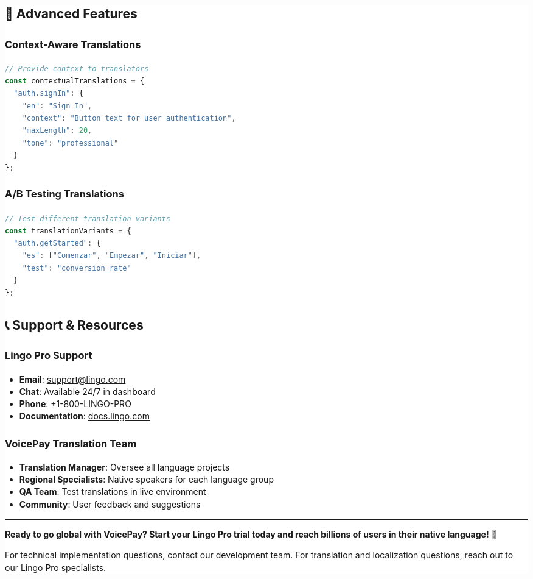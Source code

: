 ## 🌟 **Advanced Features**

### **Context-Aware Translations**
```javascript
// Provide context to translators
const contextualTranslations = {
  "auth.signIn": {
    "en": "Sign In",
    "context": "Button text for user authentication",
    "maxLength": 20,
    "tone": "professional"
  }
};
```

### **A/B Testing Translations**
```javascript
// Test different translation variants
const translationVariants = {
  "auth.getStarted": {
    "es": ["Comenzar", "Empezar", "Iniciar"],
    "test": "conversion_rate"
  }
};
```

## 📞 **Support & Resources**

### **Lingo Pro Support**
- **Email**: support@lingo.com
- **Chat**: Available 24/7 in dashboard
- **Phone**: +1-800-LINGO-PRO
- **Documentation**: [docs.lingo.com](https://docs.lingo.com)

### **VoicePay Translation Team**
- **Translation Manager**: Oversee all language projects
- **Regional Specialists**: Native speakers for each language group
- **QA Team**: Test translations in live environment
- **Community**: User feedback and suggestions

---

**Ready to go global with VoicePay? Start your Lingo Pro trial today and reach billions of users in their native language!** 🚀

For technical implementation questions, contact our development team.
For translation and localization questions, reach out to our Lingo Pro specialists.